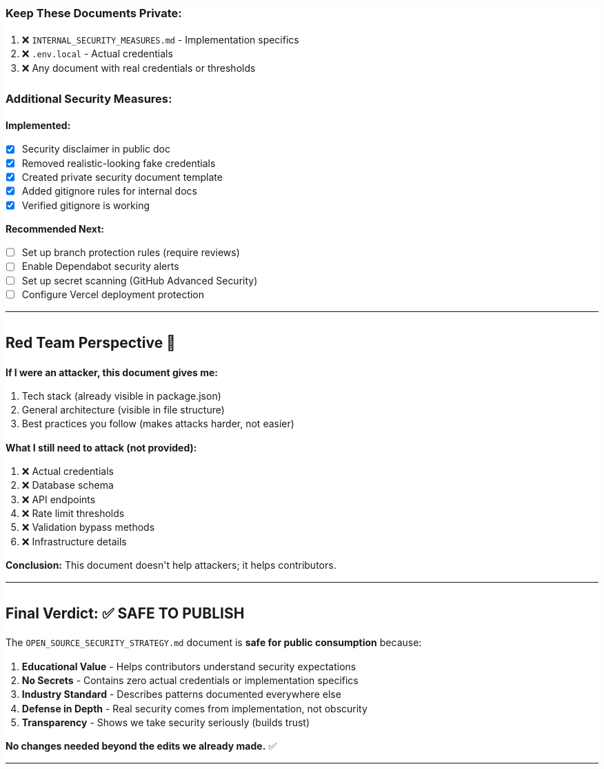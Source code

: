 ### Keep These Documents Private:
1. ❌ `INTERNAL_SECURITY_MEASURES.md` - Implementation specifics
2. ❌ `.env.local` - Actual credentials
3. ❌ Any document with real credentials or thresholds

### Additional Security Measures:

**Implemented:**
- [x] Security disclaimer in public doc
- [x] Removed realistic-looking fake credentials
- [x] Created private security document template
- [x] Added gitignore rules for internal docs
- [x] Verified gitignore is working

**Recommended Next:**
- [ ] Set up branch protection rules (require reviews)
- [ ] Enable Dependabot security alerts
- [ ] Set up secret scanning (GitHub Advanced Security)
- [ ] Configure Vercel deployment protection

---

## Red Team Perspective 🎯

**If I were an attacker, this document gives me:**
1. Tech stack (already visible in package.json)
2. General architecture (visible in file structure)
3. Best practices you follow (makes attacks harder, not easier)

**What I still need to attack (not provided):**
1. ❌ Actual credentials
2. ❌ Database schema
3. ❌ API endpoints
4. ❌ Rate limit thresholds
5. ❌ Validation bypass methods
6. ❌ Infrastructure details

**Conclusion:** This document doesn't help attackers; it helps contributors.

---

## Final Verdict: ✅ SAFE TO PUBLISH

The `OPEN_SOURCE_SECURITY_STRATEGY.md` document is **safe for public consumption** because:

1. **Educational Value** - Helps contributors understand security expectations
2. **No Secrets** - Contains zero actual credentials or implementation specifics
3. **Industry Standard** - Describes patterns documented everywhere else
4. **Defense in Depth** - Real security comes from implementation, not obscurity
5. **Transparency** - Shows we take security seriously (builds trust)

**No changes needed beyond the edits we already made.** ✅

---